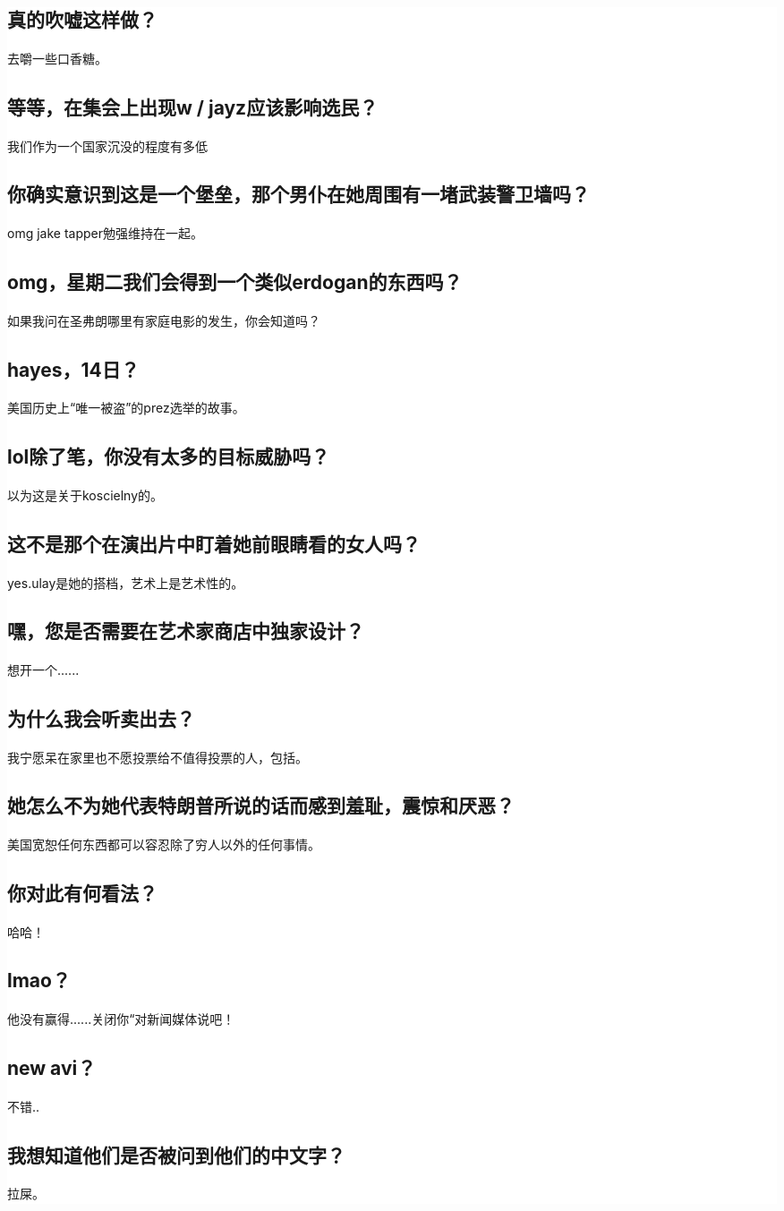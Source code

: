 ## 真的吹嘘这样做？
去嚼一些口香糖。

## 等等，在集会上出现w / jayz应该影响选民？
我们作为一个国家沉没的程度有多低

## 你确实意识到这是一个堡垒，那个男仆在她周围有一堵武装警卫墙吗？
omg jake tapper勉强维持在一起。

##  omg，星期二我们会得到一个类似erdogan的东西吗？
如果我问在圣弗朗哪里有家庭电影的发生，你会知道吗？

##  hayes，14日？
美国历史上“唯一被盗”的prez选举的故事。

##  lol除了笔，你没有太多的目标威胁吗？
以为这是关于koscielny的。

## 这不是那个在演出片中盯着她前眼睛看的女人吗？
yes.ulay是她的搭档，艺术上是艺术性的。

## 嘿，您是否需要在艺术家商店中独家设计？
想开一个......

## 为什么我会听卖出去？
我宁愿呆在家里也不愿投票给不值得投票的人，包括。

## 她怎么不为她代表特朗普所说的话而感到羞耻，震惊和厌恶？
美国宽恕任何东西都可以容忍除了穷人以外的任何事情。

## 你对此有何看法？
哈哈！

##  lmao？
他没有赢得......关闭你“对新闻媒体说吧！

##  new avi？
不错..

## 我想知道他们是否被问到他们的中文字？
拉屎。
